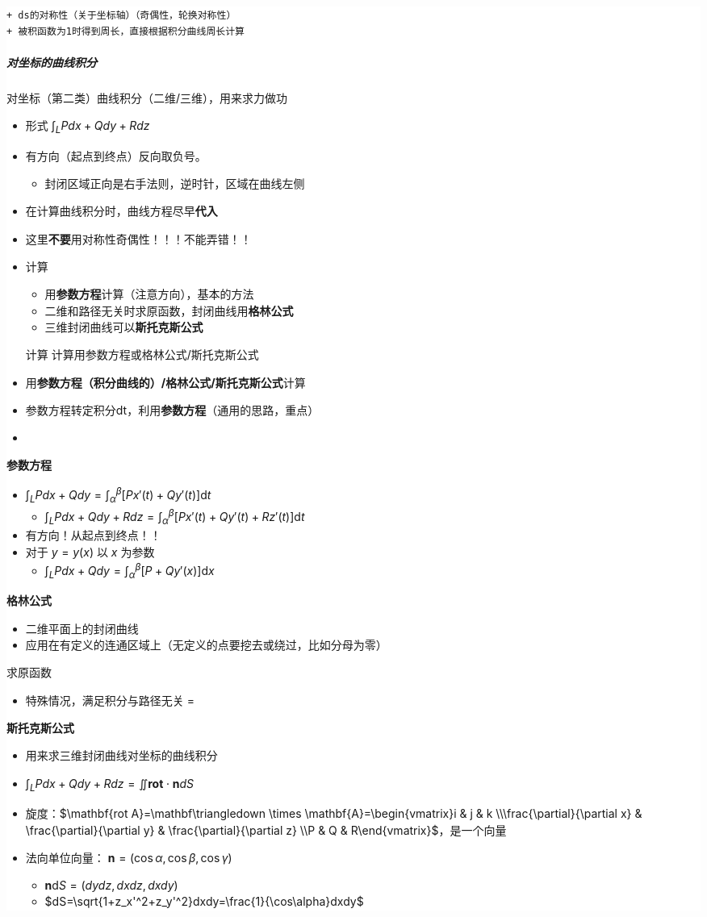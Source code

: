     + ds的对称性（关于坐标轴）（奇偶性，轮换对称性）
    + 被积函数为1时得到周长，直接根据积分曲线周长计算



##### 对坐标的曲线积分

对坐标（第二类）曲线积分（二维/三维），用来求力做功
+ 形式 $\int_L Pdx+Qdy+Rdz$

+ 有方向（起点到终点）反向取负号。

  + 封闭区域正向是右手法则，逆时针，区域在曲线左侧

+ 在计算曲线积分时，曲线方程尽早**代入**

+ 这里**不要**用对称性奇偶性！！！不能弄错！！

+ 计算

  + 用**参数方程**计算（注意方向），基本的方法
  + 二维和路径无关时求原函数，封闭曲线用**格林公式**
  + 三维封闭曲线可以**斯托克斯公式**

  计算
  计算用参数方程或格林公式/斯托克斯公式

+ 用**参数方程（积分曲线的）/格林公式/斯托克斯公式**计算

+ 参数方程转定积分dt，利用**参数方程**（通用的思路，重点）

+ ​


**参数方程**

+ $\int_L Pdx+Qdy=\int_\alpha^\beta[Px'(t)+Qy'(t)]\mathrm{d}t$
  + $\int_L Pdx+Qdy+Rdz=\int_\alpha^\beta[Px'(t)+Qy'(t)+Rz'(t)]\mathrm{d}t$  
+ 有方向！从起点到终点！！
+ 对于 $y=y(x)$ 以 $x$ 为参数
  + $\int_L Pdx+Qdy=\int_\alpha^\beta[P+Qy'(x)]\mathrm{d}x$

**格林公式**

+ 二维平面上的封闭曲线
+ 应用在有定义的连通区域上（无定义的点要挖去或绕过，比如分母为零）

求原函数

+ 特殊情况，满足积分与路径无关 $=$ 

**斯托克斯公式**

+ 用来求三维封闭曲线对坐标的曲线积分

+ $\int_L Pdx+Qdy+Rdz=\iint \mathbf{rot}\cdot\mathbf{n}dS$

+ 旋度：$\mathbf{rot A}=\mathbf\triangledown \times \mathbf{A}=\begin{vmatrix}i & j & k \\\frac{\partial}{\partial x} & \frac{\partial}{\partial y} & \frac{\partial}{\partial z} \\P & Q & R\end{vmatrix}$，是一个向量

+ 法向单位向量： $\mathbf{n}=(\cos\alpha,\cos\beta,\cos\gamma)$
  + $\mathbf{n}\mathrm{d}S=(dydz,dxdz,dxdy)$ 
  + $dS=\sqrt{1+z_x'^2+z_y'^2}dxdy=\frac{1}{\cos\alpha}dxdy$ 
